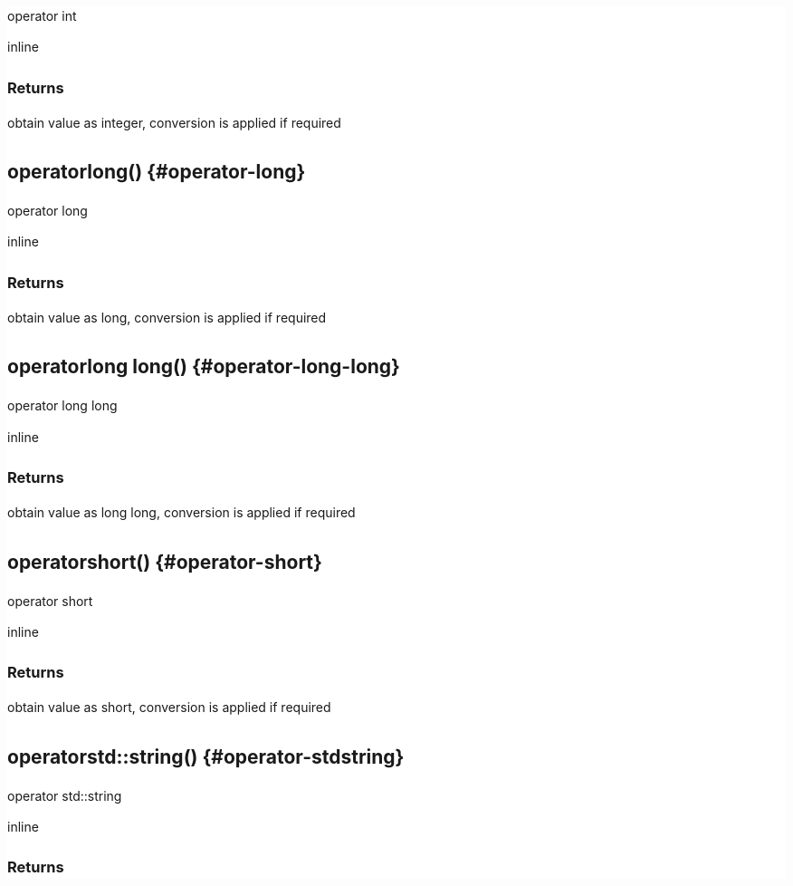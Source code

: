 <p>operator int</p>

inline

### Returns

obtain value as integer, conversion is applied if required

## operatorlong() <a href="#ad7ce59321a0dd63e7f1fab6dceabe53b" id="ad7ce59321a0dd63e7f1fab6dceabe53b"></a> {#operator-long}

<p>operator long</p>

inline

### Returns

obtain value as long, conversion is applied if required

## operatorlong long() <a href="#aa83077b8f499dae99948d972af2dc8c6" id="aa83077b8f499dae99948d972af2dc8c6"></a> {#operator-long-long}

<p>operator long long</p>

inline

### Returns

obtain value as long long, conversion is applied if required

## operatorshort() <a href="#a11840cd2d3ee7968aaf9b04a0af3bec0" id="a11840cd2d3ee7968aaf9b04a0af3bec0"></a> {#operator-short}

<p>operator short</p>

inline

### Returns

obtain value as short, conversion is applied if required

## operatorstd::string() <a href="#a3888dcd59dd5acd1ca5b9bee4c2e252a" id="a3888dcd59dd5acd1ca5b9bee4c2e252a"></a> {#operator-stdstring}

<p>operator std::string</p>

inline

### Returns
